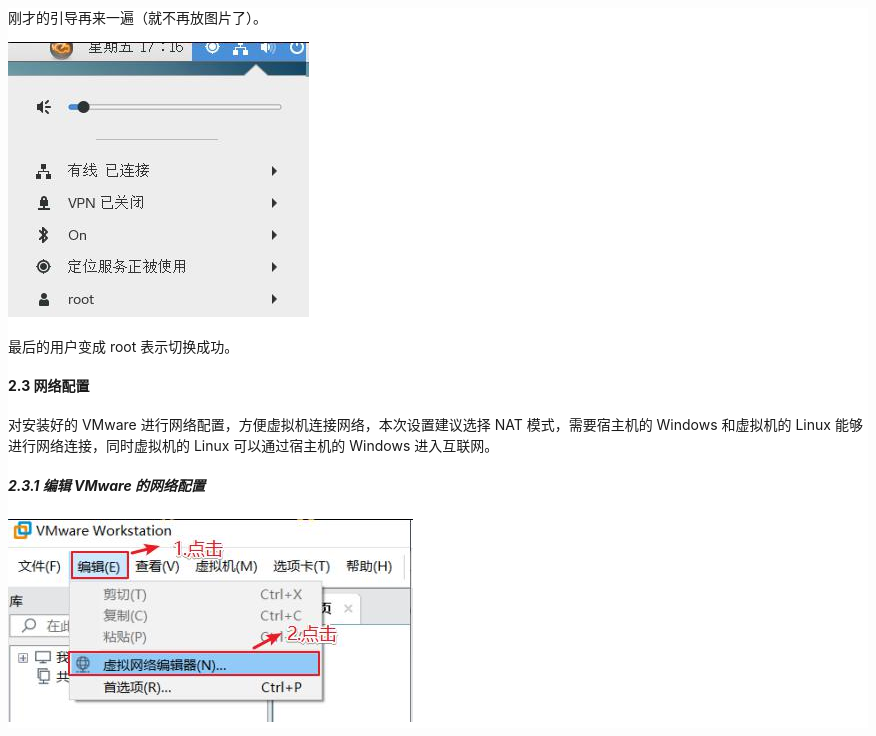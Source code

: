 刚才的引导再来一遍（就不再放图片了）。

![image-20221130171458160](05-Linux.assets/image-20221130171458160.png)

最后的用户变成 root 表示切换成功。



#### 2.3 网络配置

对安装好的 VMware 进行网络配置，方便虚拟机连接网络，本次设置建议选择 NAT 模式，需要宿主机的 Windows 和虚拟机的 Linux 能够进行网络连接，同时虚拟机的 Linux 可以通过宿主机的 Windows 进入互联网。

##### 2.3.1 编辑 VMware 的网络配置

![image-20221130171611572](05-Linux.assets/image-20221130171611572.png)

